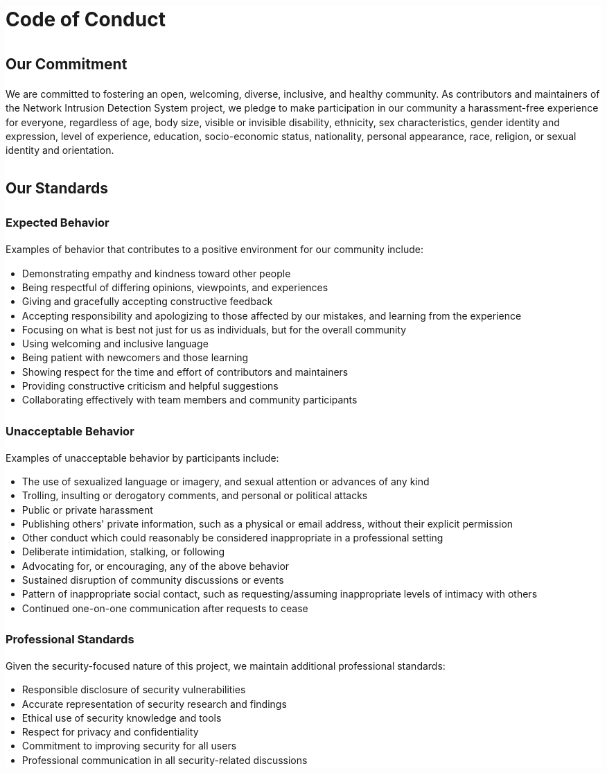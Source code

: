 # Code of Conduct

## Our Commitment

We are committed to fostering an open, welcoming, diverse, inclusive, and healthy community. As contributors and maintainers of the Network Intrusion Detection System project, we pledge to make participation in our community a harassment-free experience for everyone, regardless of age, body size, visible or invisible disability, ethnicity, sex characteristics, gender identity and expression, level of experience, education, socio-economic status, nationality, personal appearance, race, religion, or sexual identity and orientation.

## Our Standards

### Expected Behavior

Examples of behavior that contributes to a positive environment for our community include:

- Demonstrating empathy and kindness toward other people
- Being respectful of differing opinions, viewpoints, and experiences
- Giving and gracefully accepting constructive feedback
- Accepting responsibility and apologizing to those affected by our mistakes, and learning from the experience
- Focusing on what is best not just for us as individuals, but for the overall community
- Using welcoming and inclusive language
- Being patient with newcomers and those learning
- Showing respect for the time and effort of contributors and maintainers
- Providing constructive criticism and helpful suggestions
- Collaborating effectively with team members and community participants

### Unacceptable Behavior

Examples of unacceptable behavior by participants include:

- The use of sexualized language or imagery, and sexual attention or advances of any kind
- Trolling, insulting or derogatory comments, and personal or political attacks
- Public or private harassment
- Publishing others' private information, such as a physical or email address, without their explicit permission
- Other conduct which could reasonably be considered inappropriate in a professional setting
- Deliberate intimidation, stalking, or following
- Advocating for, or encouraging, any of the above behavior
- Sustained disruption of community discussions or events
- Pattern of inappropriate social contact, such as requesting/assuming inappropriate levels of intimacy with others
- Continued one-on-one communication after requests to cease

### Professional Standards

Given the security-focused nature of this project, we maintain additional professional standards:

- Responsible disclosure of security vulnerabilities
- Accurate representation of security research and findings
- Ethical use of security knowledge and tools
- Respect for privacy and confidentiality
- Commitment to improving security for all users
- Professional communication in all security-related discussions
